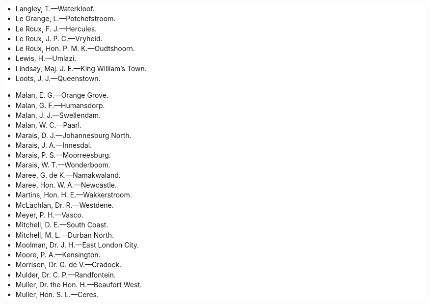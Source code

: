 </ul>

<ul>

<li>Langley, T.&#x2014;Waterkloof.</li>

<li>Le Grange, L.&#x2014;Potchefstroom.</li>

<li>Le Roux, F. J.&#x2014;Hercules.</li>

<li>Le Roux, J. P. C.&#x2014;Vryheid.</li>

<li>Le Roux, Hon. P. M. K.&#x2014;Oudtshoorn.</li>

<li>Lewis, H.&#x2014;Umlazi.</li>

<li>Lindsay, Maj. J. E.&#x2014;King William&#x2019;s Town.</li>

<li>Loots, J. J.&#x2014;Queenstown.</li>

</ul>

<ul>

<li>Malan, E. G.&#x2014;Orange Grove.</li>

<li>Malan, G. F.&#x2014;Humansdorp.</li>

<li>Malan, J. J.&#x2014;Swellendam.</li>

<li>Malan, W. C.&#x2014;Paarl.</li>

<li>Marais, D. J.&#x2014;Johannesburg North.</li>

<li>Marais, J. A.&#x2014;Innesdal.</li>

<li>Marais, P. S.&#x2014;Moorreesburg.</li>

<li>Marais, W. T.&#x2014;Wonderboom.</li>

<li>Maree, G. de K.&#x2014;Namakwaland.</li>

<li>Maree, Hon. W. A.&#x2014;Newcastle.</li>

<li>Martins, Hon. H. E.&#x2014;Wakkerstroom.</li>

<li>McLachlan, Dr. R.&#x2014;Westdene.</li>

<li>Meyer, P. H.&#x2014;Vasco.</li>

<li>Mitchell, D. E.&#x2014;South Coast.</li>

<li>Mitchell, M. L.&#x2014;Durban North.</li>

<li>Moolman, Dr. J. H.&#x2014;East London City.</li>

<li>Moore, P. A.&#x2014;Kensington.</li>

<li>Morrison, Dr. G. de V.&#x2014;Cradock.</li>

<li>Mulder, Dr. C. P.&#x2014;Randfontein.</li>

<li>Muller, Dr. the Hon. H.&#x2014;Beaufort West.</li>

<li>Muller, Hon. S. L.&#x2014;Ceres.</li>
